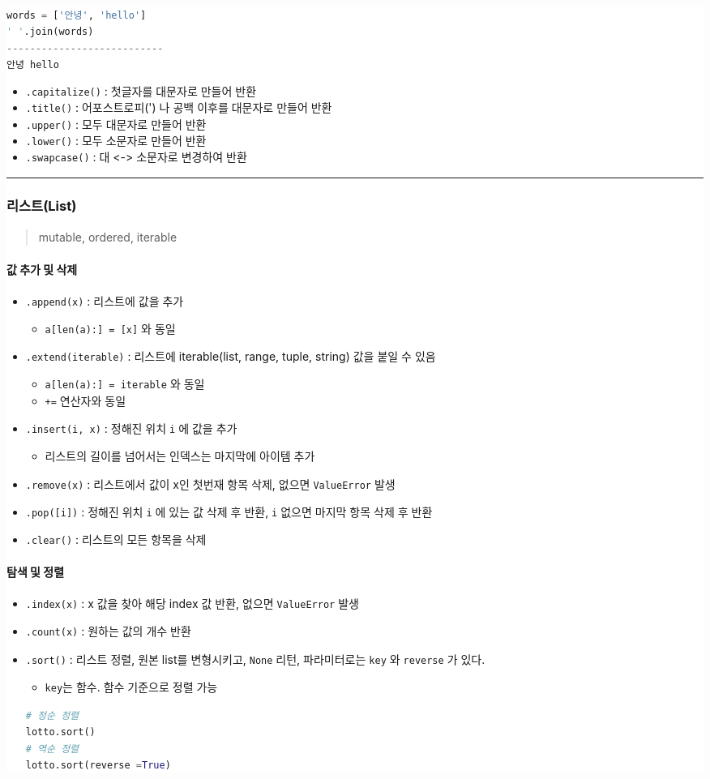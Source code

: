  ```python
  words = ['안녕', 'hello']
  ' '.join(words)
  ---------------------------
  안녕 hello
  ```

- `.capitalize()` : 첫글자를 대문자로 만들어 반환
- `.title()` : 어포스트로피(') 나 공백 이후를 대문자로 만들어 반환
- `.upper()` : 모두 대문자로 만들어 반환
- `.lower()` : 모두 소문자로 만들어 반환
- `.swapcase()` : 대 <-> 소문자로 변경하여 반환

***





### 리스트(List)

> mutable, ordered, iterable





#### 값 추가 및 삭제

- `.append(x)` : 리스트에 값을 추가
  - `a[len(a):] = [x]` 와 동일
- `.extend(iterable)` : 리스트에 iterable(list, range, tuple, string) 값을 붙일 수 있음
  - `a[len(a):] = iterable` 와 동일
  - `+=` 연산자와 동일

- `.insert(i, x)` : 정해진 위치 `i` 에 값을 추가
  - 리스트의 길이를 넘어서는 인덱스는 마지막에 아이템 추가

- `.remove(x)` : 리스트에서 값이 x인 첫번재 항목 삭제, 없으면 `ValueError` 발생
- `.pop([i])` : 정해진 위치 `i` 에 있는 값 삭제 후 반환, `i` 없으면 마지막 항목 삭제 후 반환
- `.clear()` : 리스트의 모든 항목을 삭제





#### 탐색 및 정렬

- `.index(x)` : x 값을 찾아 해당 index 값 반환, 없으면 `ValueError` 발생

- `.count(x)` : 원하는 값의 개수 반환

- `.sort()` : 리스트 정렬, 원본 list를 변형시키고, `None` 리턴, 파라미터로는 `key` 와 `reverse` 가 있다.

  - `key`는 함수. 함수 기준으로 정렬 가능

  ```python
  # 정순 정렬
  lotto.sort()
  # 역순 정렬
  lotto.sort(reverse =True)
  ```
